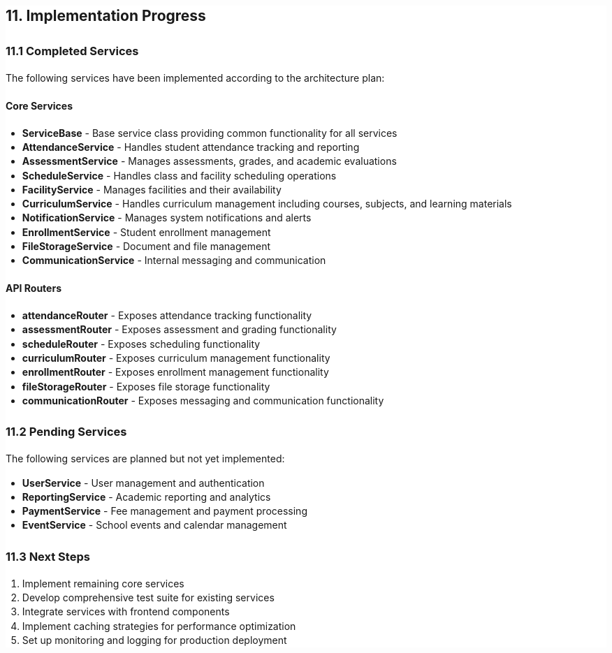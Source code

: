 ## 11. Implementation Progress

### 11.1 Completed Services

The following services have been implemented according to the architecture plan:

#### Core Services
- **ServiceBase** - Base service class providing common functionality for all services
- **AttendanceService** - Handles student attendance tracking and reporting
- **AssessmentService** - Manages assessments, grades, and academic evaluations
- **ScheduleService** - Handles class and facility scheduling operations
- **FacilityService** - Manages facilities and their availability
- **CurriculumService** - Handles curriculum management including courses, subjects, and learning materials
- **NotificationService** - Manages system notifications and alerts
- **EnrollmentService** - Student enrollment management
- **FileStorageService** - Document and file management
- **CommunicationService** - Internal messaging and communication

#### API Routers
- **attendanceRouter** - Exposes attendance tracking functionality
- **assessmentRouter** - Exposes assessment and grading functionality
- **scheduleRouter** - Exposes scheduling functionality
- **curriculumRouter** - Exposes curriculum management functionality
- **enrollmentRouter** - Exposes enrollment management functionality
- **fileStorageRouter** - Exposes file storage functionality
- **communicationRouter** - Exposes messaging and communication functionality

### 11.2 Pending Services

The following services are planned but not yet implemented:

- **UserService** - User management and authentication
- **ReportingService** - Academic reporting and analytics
- **PaymentService** - Fee management and payment processing
- **EventService** - School events and calendar management

### 11.3 Next Steps

1. Implement remaining core services
2. Develop comprehensive test suite for existing services
3. Integrate services with frontend components
4. Implement caching strategies for performance optimization
5. Set up monitoring and logging for production deployment 
